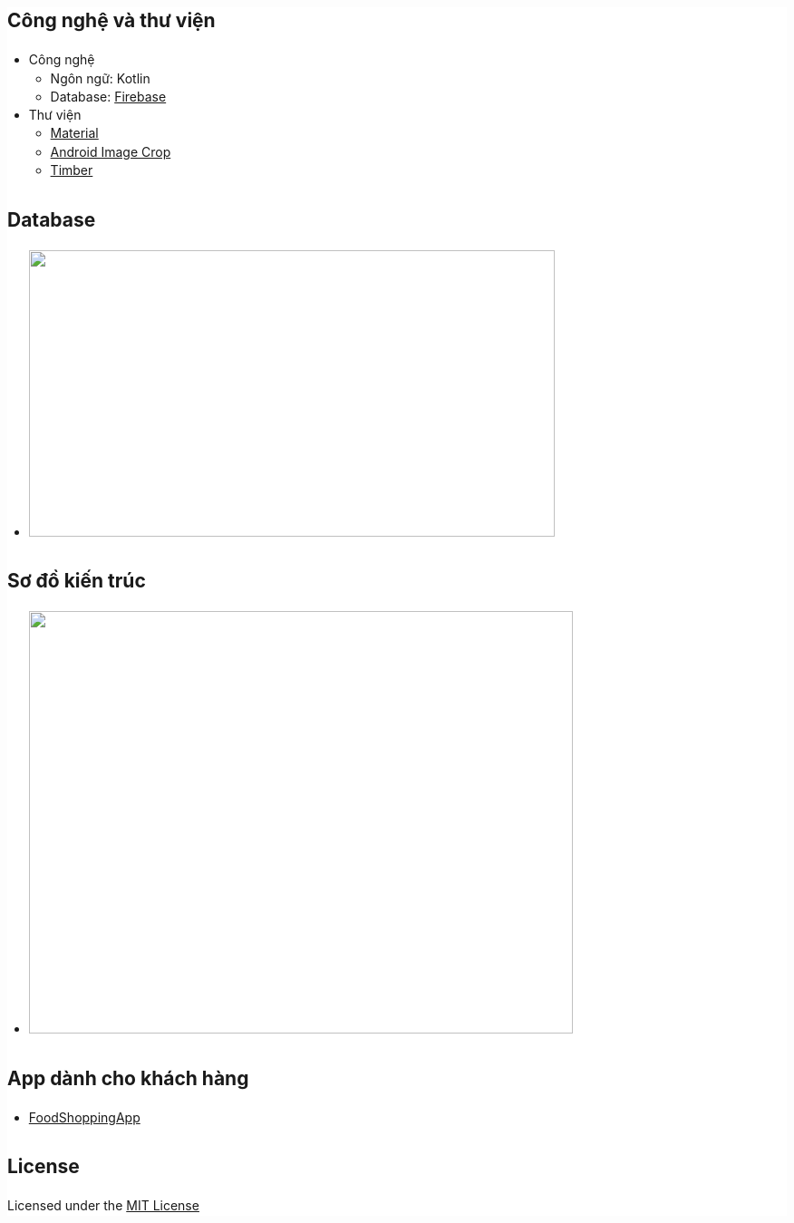 ## Công nghệ và thư viện
- Công nghệ
  - Ngôn ngữ: Kotlin
  - Database: [Firebase](https://www.mongodb.com/cloud/atlas) 
- Thư viện
  - [Material](https://material.io/components/snackbars/android)
  - [Android Image Crop](https://github.com/CanHub/Android-Image-Cropper)
  - [Timber](https://github.com/JakeWharton/timber)

## Database
 - <img src=https://github.com/dinhlockt02/FoodShoppingApp/blob/main/readmeImg/Screen%20Shot%202022-06-14%20at%2021.38.29.png width=580 height=316 />

## Sơ đồ kiến trúc
 - <img src=https://github.com/dinhlockt02/FoodShoppingApp/blob/main/readmeImg/Picture1.gif width=600 height=466 />

## App dành cho khách hàng
 - [FoodShoppingApp](https://github.com/dinhlockt02/FoodShoppingApp)
## License
Licensed under the [MIT License](LICENSE)
